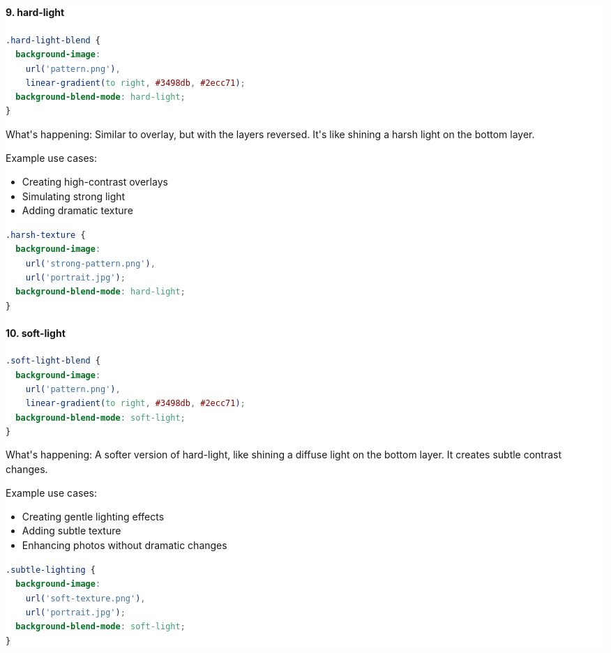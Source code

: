 #### 9. hard-light

```css
.hard-light-blend {
  background-image: 
    url('pattern.png'),
    linear-gradient(to right, #3498db, #2ecc71);
  background-blend-mode: hard-light;
}
```

What's happening: Similar to overlay, but with the layers reversed. It's like shining a harsh light on the bottom layer.

Example use cases:

* Creating high-contrast overlays
* Simulating strong light
* Adding dramatic texture

```css
.harsh-texture {
  background-image: 
    url('strong-pattern.png'),
    url('portrait.jpg');
  background-blend-mode: hard-light;
}
```

#### 10. soft-light

```css
.soft-light-blend {
  background-image: 
    url('pattern.png'),
    linear-gradient(to right, #3498db, #2ecc71);
  background-blend-mode: soft-light;
}
```

What's happening: A softer version of hard-light, like shining a diffuse light on the bottom layer. It creates subtle contrast changes.

Example use cases:

* Creating gentle lighting effects
* Adding subtle texture
* Enhancing photos without dramatic changes

```css
.subtle-lighting {
  background-image: 
    url('soft-texture.png'),
    url('portrait.jpg');
  background-blend-mode: soft-light;
}
```
